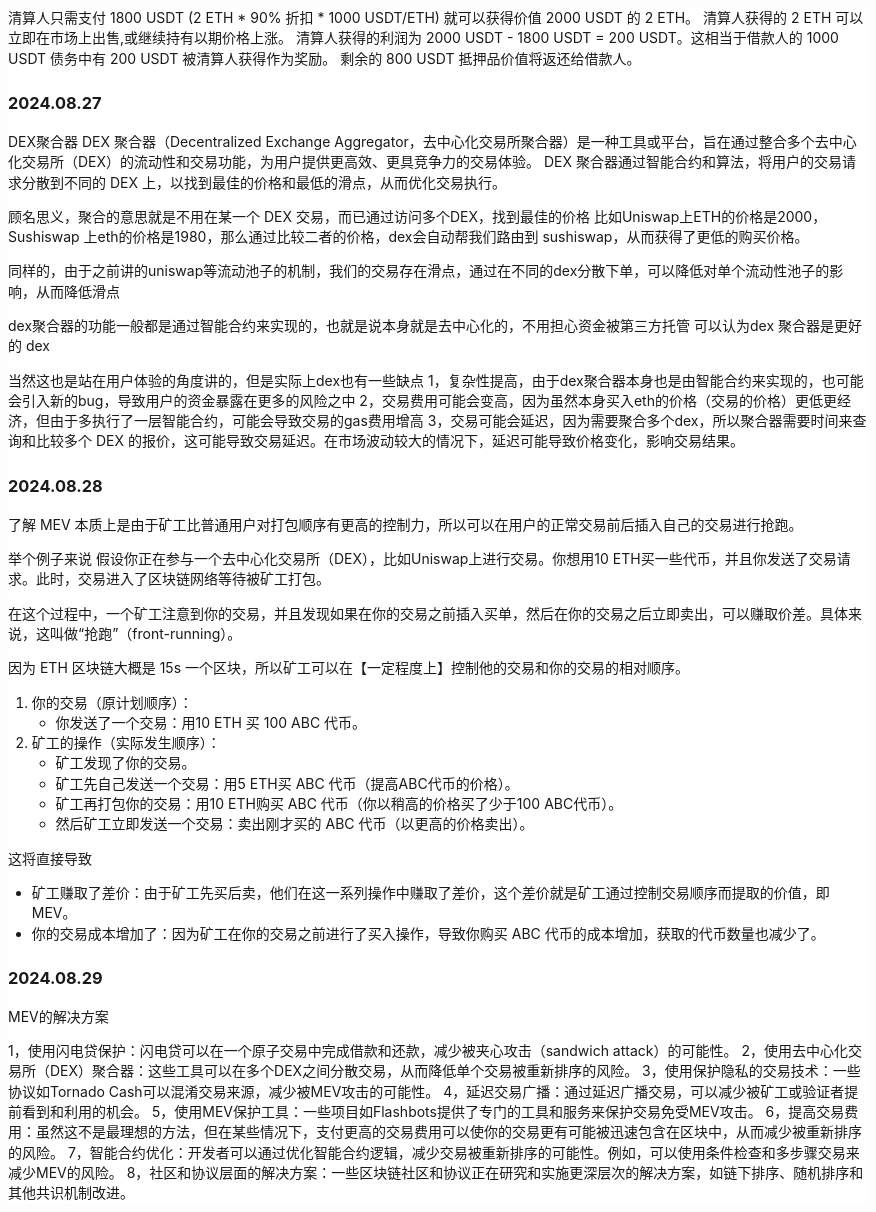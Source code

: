 清算人只需支付 1800 USDT (2 ETH * 90% 折扣 * 1000 USDT/ETH) 就可以获得价值 2000 USDT 的 2 ETH。
清算人获得的 2 ETH 可以立即在市场上出售,或继续持有以期价格上涨。
清算人获得的利润为 2000 USDT - 1800 USDT = 200 USDT。这相当于借款人的 1000 USDT 债务中有 200 USDT 被清算人获得作为奖励。
剩余的 800 USDT 抵押品价值将返还给借款人。

### 2024.08.27
DEX聚合器
DEX 聚合器（Decentralized Exchange Aggregator，去中心化交易所聚合器）是一种工具或平台，旨在通过整合多个去中心化交易所（DEX）的流动性和交易功能，为用户提供更高效、更具竞争力的交易体验。
DEX 聚合器通过智能合约和算法，将用户的交易请求分散到不同的 DEX 上，以找到最佳的价格和最低的滑点，从而优化交易执行。

顾名思义，聚合的意思就是不用在某一个 DEX 交易，而已通过访问多个DEX，找到最佳的价格
比如Uniswap上ETH的价格是2000，Sushiswap 上eth的价格是1980，那么通过比较二者的价格，dex会自动帮我们路由到 sushiswap，从而获得了更低的购买价格。

同样的，由于之前讲的uniswap等流动池子的机制，我们的交易存在滑点，通过在不同的dex分散下单，可以降低对单个流动性池子的影响，从而降低滑点

dex聚合器的功能一般都是通过智能合约来实现的，也就是说本身就是去中心化的，不用担心资金被第三方托管
可以认为dex 聚合器是更好的 dex

当然这也是站在用户体验的角度讲的，但是实际上dex也有一些缺点
1，复杂性提高，由于dex聚合器本身也是由智能合约来实现的，也可能会引入新的bug，导致用户的资金暴露在更多的风险之中
2，交易费用可能会变高，因为虽然本身买入eth的价格（交易的价格）更低更经济，但由于多执行了一层智能合约，可能会导致交易的gas费用增高
3，交易可能会延迟，因为需要聚合多个dex，所以聚合器需要时间来查询和比较多个 DEX 的报价，这可能导致交易延迟。在市场波动较大的情况下，延迟可能导致价格变化，影响交易结果。

### 2024.08.28
了解 MEV
本质上是由于矿工比普通用户对打包顺序有更高的控制力，所以可以在用户的正常交易前后插入自己的交易进行抢跑。

举个例子来说
假设你正在参与一个去中心化交易所（DEX），比如Uniswap上进行交易。你想用10 ETH买一些代币，并且你发送了交易请求。此时，交易进入了区块链网络等待被矿工打包。

在这个过程中，一个矿工注意到你的交易，并且发现如果在你的交易之前插入买单，然后在你的交易之后立即卖出，可以赚取价差。具体来说，这叫做“抢跑”（front-running）。

因为 ETH 区块链大概是 15s 一个区块，所以矿工可以在【一定程度上】控制他的交易和你的交易的相对顺序。

1. 你的交易（原计划顺序）：
	- 你发送了一个交易：用10 ETH 买 100 ABC 代币。
2. 矿工的操作（实际发生顺序）：
	- 矿工发现了你的交易。
	- 矿工先自己发送一个交易：用5 ETH买 ABC 代币（提高ABC代币的价格）。
	- 矿工再打包你的交易：用10 ETH购买 ABC 代币（你以稍高的价格买了少于100 ABC代币）。
	- 然后矿工立即发送一个交易：卖出刚才买的 ABC 代币（以更高的价格卖出）。

这将直接导致
- 矿工赚取了差价：由于矿工先买后卖，他们在这一系列操作中赚取了差价，这个差价就是矿工通过控制交易顺序而提取的价值，即MEV。
- 你的交易成本增加了：因为矿工在你的交易之前进行了买入操作，导致你购买 ABC 代币的成本增加，获取的代币数量也减少了。

### 2024.08.29
MEV的解决方案

1，使用闪电贷保护：闪电贷可以在一个原子交易中完成借款和还款，减少被夹心攻击（sandwich attack）的可能性。
2，使用去中心化交易所（DEX）聚合器：这些工具可以在多个DEX之间分散交易，从而降低单个交易被重新排序的风险。
3，使用保护隐私的交易技术：一些协议如Tornado Cash可以混淆交易来源，减少被MEV攻击的可能性。
4，延迟交易广播：通过延迟广播交易，可以减少被矿工或验证者提前看到和利用的机会。
5，使用MEV保护工具：一些项目如Flashbots提供了专门的工具和服务来保护交易免受MEV攻击。
6，提高交易费用：虽然这不是最理想的方法，但在某些情况下，支付更高的交易费用可以使你的交易更有可能被迅速包含在区块中，从而减少被重新排序的风险。
7，智能合约优化：开发者可以通过优化智能合约逻辑，减少交易被重新排序的可能性。例如，可以使用条件检查和多步骤交易来减少MEV的风险。
8，社区和协议层面的解决方案：一些区块链社区和协议正在研究和实施更深层次的解决方案，如链下排序、随机排序和其他共识机制改进。
